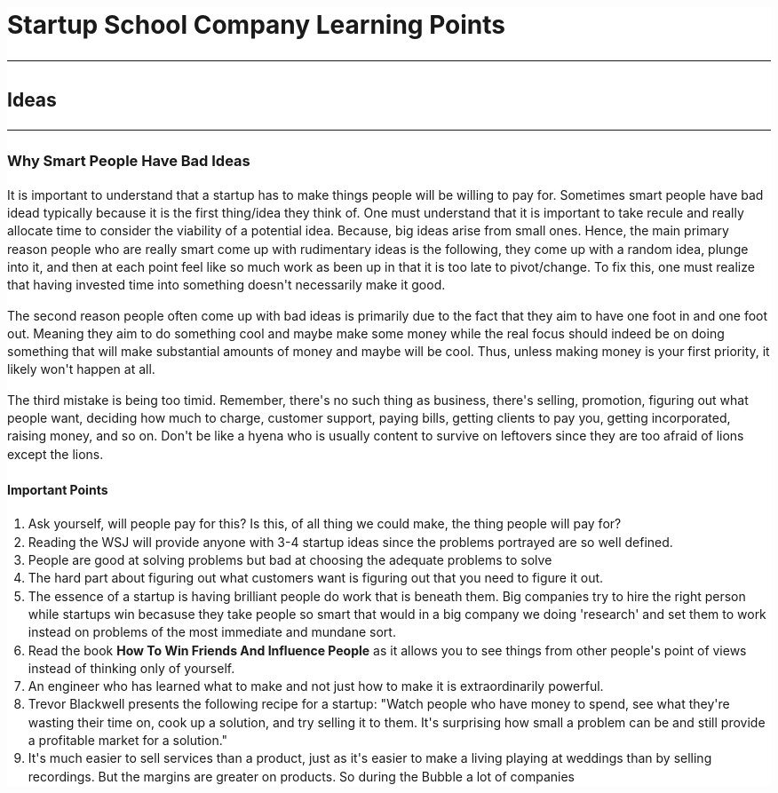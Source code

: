 # Startup School Company Learning Points
---

## Ideas
---
### Why Smart People Have Bad Ideas
It is important to understand that a startup has to make things people will be willing to pay for.
Sometimes smart people have bad idead typically because it is the first thing/idea they think of. 
One must understand that it is important to take recule and really allocate time to consider the viability of
a potential idea. Because, big ideas arise from small ones. 
Hence, the main primary reason people who are really smart come up with rudimentary ideas is the following,
they come up with a random idea, plunge into it, and then at each point feel like so much work as been up in
that it is too late to pivot/change. To fix this, one must realize that having invested time into something
doesn't necessarily make it good. 

The second reason people often come up with bad ideas is primarily due to the fact that they aim to have one foot in
and one foot out. Meaning they aim to do something cool and maybe make some money while the real focus should indeed
be on doing something that will make substantial amounts of money and maybe will be cool. 
Thus, unless making money is your first priority, it likely won't happen at all.

The third mistake is being too timid. Remember, there's no such thing as business, there's selling, promotion,
figuring out what people want, deciding how much to charge, customer support, paying bills, getting clients to pay you,
getting incorporated, raising money, and so on. Don't be like a hyena who is usually content to survive on leftovers since
they are too afraid of lions except the lions.

#### Important Points
1. Ask yourself, will people pay for this? Is this, of all thing we could make, the thing people will pay for?
2. Reading the WSJ will provide anyone with 3-4 startup ideas since the problems portrayed are so well defined.
3. People are good at solving problems but bad at choosing the adequate problems to solve
4. The hard part about figuring out what customers want is figuring out that you need to figure it out.
5. The essence of a startup is having brilliant people do work that is beneath them. Big companies try to hire the right person
while startups win becasuse they take people so smart that would in a big company we doing 'research' and set them to work instead on 
problems of the most immediate and mundane sort.
6. Read the book __How To Win Friends And Influence People__ as it allows you to see things from other people's point of views instead of thinking only of
yourself.
7. An engineer who has learned what to make and not just how to make it is extraordinarily powerful.
8. Trevor Blackwell presents the following recipe for a startup: "Watch people who have money to spend, 
  see what they're wasting their time on, cook up a solution, and try selling it to them. 
  It's surprising how small a problem can be and still provide a profitable market for a solution."
9. It's much easier to sell services than a product, just as it's easier to make a living playing at weddings 
than by selling recordings. But the margins are greater on products. So during the Bubble a lot of companies 